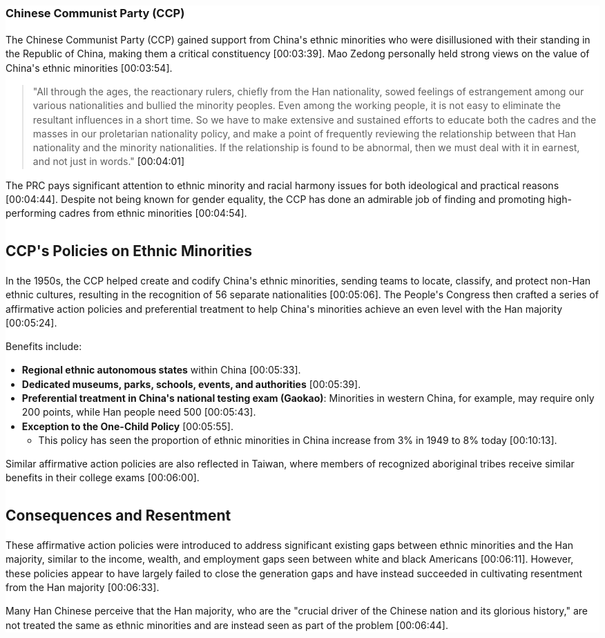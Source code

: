 ### Chinese Communist Party (CCP)
The Chinese Communist Party (CCP) gained support from China's ethnic minorities who were disillusioned with their standing in the Republic of China, making them a critical constituency <a class="yt-timestamp" data-t="00:03:39">[00:03:39]</a>. Mao Zedong personally held strong views on the value of China's ethnic minorities <a class="yt-timestamp" data-t="00:03:54">[00:03:54]</a>.

<blockquote>"All through the ages, the reactionary rulers, chiefly from the Han nationality, sowed feelings of estrangement among our various nationalities and bullied the minority peoples. Even among the working people, it is not easy to eliminate the resultant influences in a short time. So we have to make extensive and sustained efforts to educate both the cadres and the masses in our proletarian nationality policy, and make a point of frequently reviewing the relationship between that Han nationality and the minority nationalities. If the relationship is found to be abnormal, then we must deal with it in earnest, and not just in words." <a class="yt-timestamp" data-t="00:04:01">[00:04:01]</a></blockquote>

The PRC pays significant attention to ethnic minority and racial harmony issues for both ideological and practical reasons <a class="yt-timestamp" data-t="00:04:44">[00:04:44]</a>. Despite not being known for gender equality, the CCP has done an admirable job of finding and promoting high-performing cadres from ethnic minorities <a class="yt-timestamp" data-t="00:04:54">[00:04:54]</a>.

## CCP's Policies on Ethnic Minorities
In the 1950s, the CCP helped create and codify China's ethnic minorities, sending teams to locate, classify, and protect non-Han ethnic cultures, resulting in the recognition of 56 separate nationalities <a class="yt-timestamp" data-t="00:05:06">[00:05:06]</a>. The People's Congress then crafted a series of affirmative action policies and preferential treatment to help China's minorities achieve an even level with the Han majority <a class="yt-timestamp" data-t="00:05:24">[00:05:24]</a>.

Benefits include:
*   **Regional ethnic autonomous states** within China <a class="yt-timestamp" data-t="00:05:33">[00:05:33]</a>.
*   **Dedicated museums, parks, schools, events, and authorities** <a class="yt-timestamp" data-t="00:05:39">[00:05:39]</a>.
*   **Preferential treatment in China's national testing exam (Gaokao)**: Minorities in western China, for example, may require only 200 points, while Han people need 500 <a class="yt-timestamp" data-t="00:05:43">[00:05:43]</a>.
*   **Exception to the One-Child Policy** <a class="yt-timestamp" data-t="00:05:55">[00:05:55]</a>.
    *   This policy has seen the proportion of ethnic minorities in China increase from 3% in 1949 to 8% today <a class="yt-timestamp" data-t="00:10:13">[00:10:13]</a>.

Similar affirmative action policies are also reflected in Taiwan, where members of recognized aboriginal tribes receive similar benefits in their college exams <a class="yt-timestamp" data-t="00:06:00">[00:06:00]</a>.

## Consequences and Resentment
These affirmative action policies were introduced to address significant existing gaps between ethnic minorities and the Han majority, similar to the income, wealth, and employment gaps seen between white and black Americans <a class="yt-timestamp" data-t="00:06:11">[00:06:11]</a>. However, these policies appear to have largely failed to close the generation gaps and have instead succeeded in cultivating resentment from the Han majority <a class="yt-timestamp" data-t="00:06:33">[00:06:33]</a>.

Many Han Chinese perceive that the Han majority, who are the "crucial driver of the Chinese nation and its glorious history," are not treated the same as ethnic minorities and are instead seen as part of the problem <a class="yt-timestamp" data-t="00:06:44">[00:06:44]</a>.
